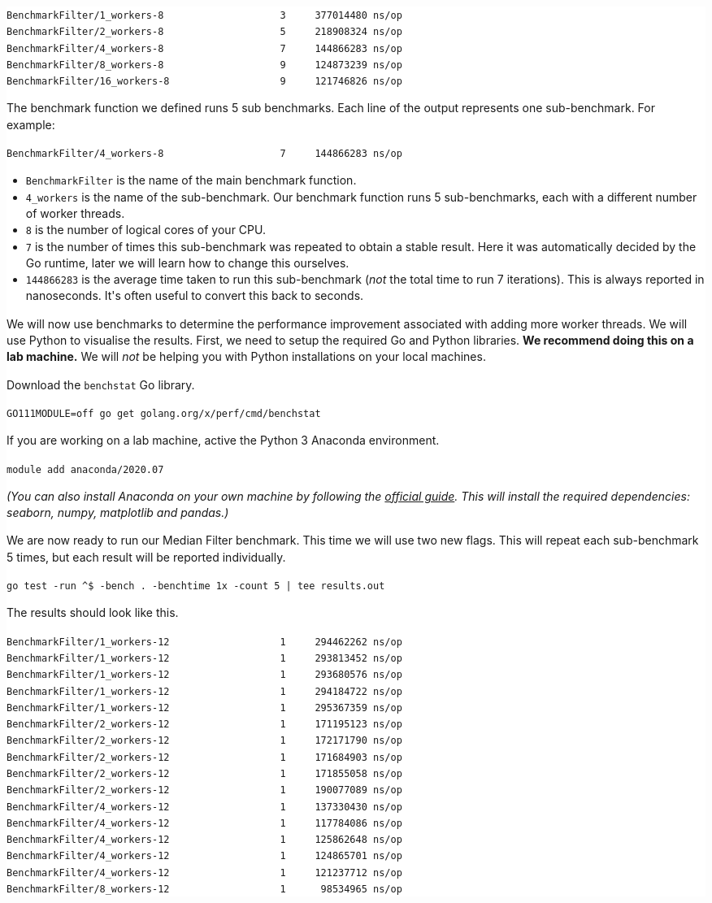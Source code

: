 ```bash
BenchmarkFilter/1_workers-8         	       3	 377014480 ns/op
BenchmarkFilter/2_workers-8         	       5	 218908324 ns/op
BenchmarkFilter/4_workers-8         	       7	 144866283 ns/op
BenchmarkFilter/8_workers-8         	       9	 124873239 ns/op
BenchmarkFilter/16_workers-8        	       9	 121746826 ns/op
```

The benchmark function we defined runs 5 sub benchmarks. Each line of the output represents one sub-benchmark. For example:

```
BenchmarkFilter/4_workers-8         	       7	 144866283 ns/op
```

- `BenchmarkFilter` is the name of the main benchmark function.
- `4_workers` is the name of the sub-benchmark. Our benchmark function runs 5 sub-benchmarks, each with a different number of worker threads.
- `8` is the number of logical cores of your CPU.
- `7` is the number of times this sub-benchmark was repeated to obtain a stable result. Here it was automatically decided by the Go runtime, later we will learn how to change this ourselves.
- `144866283` is the average time taken to run this sub-benchmark (*not* the total time to run 7 iterations). This is always reported in nanoseconds. It's often useful to convert this back to seconds.

We will now use benchmarks to determine the performance improvement associated with adding more worker threads. We will use Python to visualise the results. First, we need to setup the required Go and Python libraries. **We recommend doing this on a lab machine.** We will *not* be helping you with Python installations on your local machines.

Download the `benchstat` Go library.

```
GO111MODULE=off go get golang.org/x/perf/cmd/benchstat
```

If you are working on a lab machine, active the Python 3 Anaconda environment.

```
module add anaconda/2020.07
```

*(You can also install Anaconda on your own machine by following the [official guide](https://www.anaconda.com/products/individual). This will install the required dependencies: seaborn, numpy, matplotlib and pandas.)*

We are now ready to run our Median Filter benchmark. This time we will use two new flags. This will repeat each sub-benchmark 5 times, but each result will be reported individually.

```
go test -run ^$ -bench . -benchtime 1x -count 5 | tee results.out
```

The results should look like this.

```
BenchmarkFilter/1_workers-12         	       1	 294462262 ns/op
BenchmarkFilter/1_workers-12         	       1	 293813452 ns/op
BenchmarkFilter/1_workers-12         	       1	 293680576 ns/op
BenchmarkFilter/1_workers-12         	       1	 294184722 ns/op
BenchmarkFilter/1_workers-12         	       1	 295367359 ns/op
BenchmarkFilter/2_workers-12         	       1	 171195123 ns/op
BenchmarkFilter/2_workers-12         	       1	 172171790 ns/op
BenchmarkFilter/2_workers-12         	       1	 171684903 ns/op
BenchmarkFilter/2_workers-12         	       1	 171855058 ns/op
BenchmarkFilter/2_workers-12         	       1	 190077089 ns/op
BenchmarkFilter/4_workers-12         	       1	 137330430 ns/op
BenchmarkFilter/4_workers-12         	       1	 117784086 ns/op
BenchmarkFilter/4_workers-12         	       1	 125862648 ns/op
BenchmarkFilter/4_workers-12         	       1	 124865701 ns/op
BenchmarkFilter/4_workers-12         	       1	 121237712 ns/op
BenchmarkFilter/8_workers-12         	       1	  98534965 ns/op
```